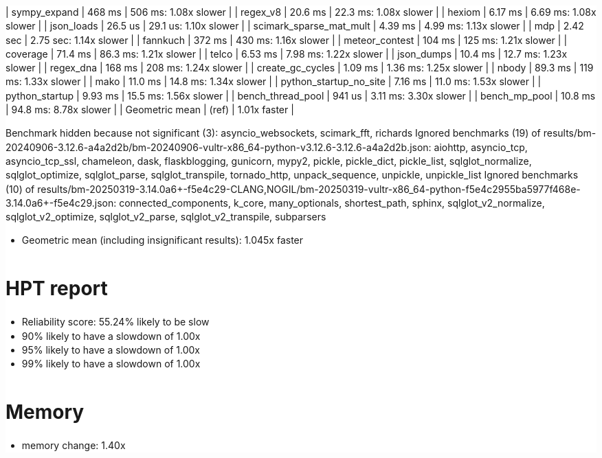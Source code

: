 | sympy_expand               | 468 ms                                                 | 506 ms: 1.08x slower                                                   |
| regex_v8                   | 20.6 ms                                                | 22.3 ms: 1.08x slower                                                  |
| hexiom                     | 6.17 ms                                                | 6.69 ms: 1.08x slower                                                  |
| json_loads                 | 26.5 us                                                | 29.1 us: 1.10x slower                                                  |
| scimark_sparse_mat_mult    | 4.39 ms                                                | 4.99 ms: 1.13x slower                                                  |
| mdp                        | 2.42 sec                                               | 2.75 sec: 1.14x slower                                                 |
| fannkuch                   | 372 ms                                                 | 430 ms: 1.16x slower                                                   |
| meteor_contest             | 104 ms                                                 | 125 ms: 1.21x slower                                                   |
| coverage                   | 71.4 ms                                                | 86.3 ms: 1.21x slower                                                  |
| telco                      | 6.53 ms                                                | 7.98 ms: 1.22x slower                                                  |
| json_dumps                 | 10.4 ms                                                | 12.7 ms: 1.23x slower                                                  |
| regex_dna                  | 168 ms                                                 | 208 ms: 1.24x slower                                                   |
| create_gc_cycles           | 1.09 ms                                                | 1.36 ms: 1.25x slower                                                  |
| nbody                      | 89.3 ms                                                | 119 ms: 1.33x slower                                                   |
| mako                       | 11.0 ms                                                | 14.8 ms: 1.34x slower                                                  |
| python_startup_no_site     | 7.16 ms                                                | 11.0 ms: 1.53x slower                                                  |
| python_startup             | 9.93 ms                                                | 15.5 ms: 1.56x slower                                                  |
| bench_thread_pool          | 941 us                                                 | 3.11 ms: 3.30x slower                                                  |
| bench_mp_pool              | 10.8 ms                                                | 94.8 ms: 8.78x slower                                                  |
| Geometric mean             | (ref)                                                  | 1.01x faster                                                           |

Benchmark hidden because not significant (3): asyncio_websockets, scimark_fft, richards
Ignored benchmarks (19) of results/bm-20240906-3.12.6-a4a2d2b/bm-20240906-vultr-x86_64-python-v3.12.6-3.12.6-a4a2d2b.json: aiohttp, asyncio_tcp, asyncio_tcp_ssl, chameleon, dask, flaskblogging, gunicorn, mypy2, pickle, pickle_dict, pickle_list, sqlglot_normalize, sqlglot_optimize, sqlglot_parse, sqlglot_transpile, tornado_http, unpack_sequence, unpickle, unpickle_list
Ignored benchmarks (10) of results/bm-20250319-3.14.0a6+-f5e4c29-CLANG,NOGIL/bm-20250319-vultr-x86_64-python-f5e4c2955ba5977f468e-3.14.0a6+-f5e4c29.json: connected_components, k_core, many_optionals, shortest_path, sphinx, sqlglot_v2_normalize, sqlglot_v2_optimize, sqlglot_v2_parse, sqlglot_v2_transpile, subparsers

- Geometric mean (including insignificant results): 1.045x faster

# HPT report

- Reliability score: 55.24% likely to be slow
- 90% likely to have a slowdown of 1.00x
- 95% likely to have a slowdown of 1.00x
- 99% likely to have a slowdown of 1.00x

# Memory
- memory change: 1.40x